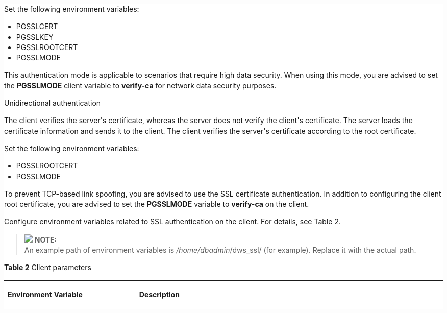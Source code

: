 <td class="cellrowborder" valign="top" width="33.73337333733373%" headers="mcps1.2.5.1.3 "><p id="p872910441723"><a name="p872910441723"></a><a name="p872910441723"></a>Set the following environment variables:</p>
<a name="ul2072910443216"></a><a name="ul2072910443216"></a><ul id="ul2072910443216"><li>PGSSLCERT</li><li>PGSSLKEY</li><li>PGSSLROOTCERT</li><li>PGSSLMODE</li></ul>
</td>
<td class="cellrowborder" valign="top" width="25.032503250325032%" headers="mcps1.2.5.1.4 "><p id="p1575364414211"><a name="p1575364414211"></a><a name="p1575364414211"></a>This authentication mode is applicable to scenarios that require high data security. When using this mode, you are advised to set the <strong id="b163331714105315"><a name="b163331714105315"></a><a name="b163331714105315"></a>PGSSLMODE</strong> client variable to <strong id="b842352706161133"><a name="b842352706161133"></a><a name="b842352706161133"></a>verify-ca</strong> for network data security purposes.</p>
</td>
</tr>
<tr id="row1475394418216"><td class="cellrowborder" valign="top" width="14.321432143214322%" headers="mcps1.2.5.1.1 "><p id="p67533441527"><a name="p67533441527"></a><a name="p67533441527"></a>Unidirectional authentication</p>
</td>
<td class="cellrowborder" valign="top" width="26.912691269126913%" headers="mcps1.2.5.1.2 "><p id="p27601449217"><a name="p27601449217"></a><a name="p27601449217"></a>The client verifies the server's certificate, whereas the server does not verify the client's certificate. The server loads the certificate information and sends it to the client. The client verifies the server's certificate according to the root certificate.</p>
</td>
<td class="cellrowborder" valign="top" width="33.73337333733373%" headers="mcps1.2.5.1.3 "><p id="p976014441621"><a name="p976014441621"></a><a name="p976014441621"></a>Set the following environment variables:</p>
<a name="ul117605446218"></a><a name="ul117605446218"></a><ul id="ul117605446218"><li>PGSSLROOTCERT</li><li>PGSSLMODE</li></ul>
</td>
<td class="cellrowborder" valign="top" width="25.032503250325032%" headers="mcps1.2.5.1.4 "><p id="p8776154411212"><a name="p8776154411212"></a><a name="p8776154411212"></a>To prevent TCP-based link spoofing, you are advised to use the SSL certificate authentication. In addition to configuring the client root certificate, you are advised to set the <strong id="b874116425412"><a name="b874116425412"></a><a name="b874116425412"></a>PGSSLMODE</strong> variable to <strong id="b842352706161335"><a name="b842352706161335"></a><a name="b842352706161335"></a>verify-ca</strong> on the client.</p>
</td>
</tr>
</tbody>
</table>

Configure environment variables related to SSL authentication on the client. For details, see  [Table 2](#ta677cb1a89d44c9194fccd705cd8536b).

>![](/images/icon-note.gif) **NOTE:**   
>An example path of environment variables is  _/home/dbadmin_/dws\_ssl/ \(for example\). Replace it with the actual path.  

**Table  2**  Client parameters

<a name="ta677cb1a89d44c9194fccd705cd8536b"></a>
<table><thead align="left"><tr id="r693a23e9f1fc401991d0b5b1935d5f14"><th class="cellrowborder" valign="top" width="13.059999999999999%" id="mcps1.2.4.1.1"><p id="ac997c35479554144b8b5b4cc42a0fe9b"><a name="ac997c35479554144b8b5b4cc42a0fe9b"></a><a name="ac997c35479554144b8b5b4cc42a0fe9b"></a><strong id="b84235270614338"><a name="b84235270614338"></a><a name="b84235270614338"></a>Environment Variable</strong></p>
</th>
<th class="cellrowborder" valign="top" width="30.5%" id="mcps1.2.4.1.2"><p id="a79ab5df6f7184f1ba1182cebe37aba1f"><a name="a79ab5df6f7184f1ba1182cebe37aba1f"></a><a name="a79ab5df6f7184f1ba1182cebe37aba1f"></a><strong id="b958814275910"><a name="b958814275910"></a><a name="b958814275910"></a>Description</strong></p>
</th>